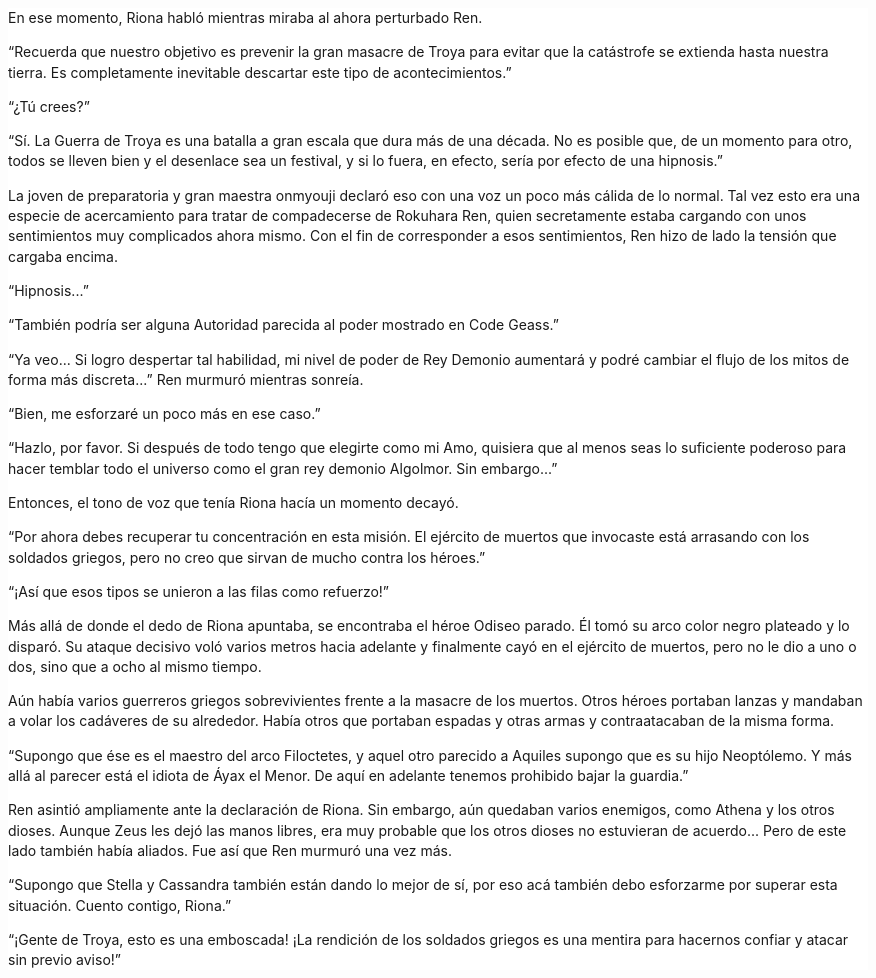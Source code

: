 En ese momento, Riona habló mientras miraba al ahora perturbado Ren. 

“Recuerda que nuestro objetivo es prevenir la gran masacre de Troya para evitar que la catástrofe se extienda hasta nuestra tierra. Es completamente inevitable descartar este tipo de acontecimientos.”

“¿Tú crees?”

“Sí. La Guerra de Troya es una batalla a gran escala que dura más de una década. No es posible que, de un momento para otro, todos se lleven bien y el desenlace sea un festival, y si lo fuera, en efecto, sería por efecto de una hipnosis.”

La joven de preparatoria y gran maestra onmyouji declaró eso con una voz un poco más cálida de lo normal. Tal vez esto era una especie de acercamiento para tratar de compadecerse de Rokuhara Ren, quien secretamente estaba cargando con unos sentimientos muy complicados ahora mismo. Con el fin de corresponder a esos sentimientos, Ren hizo de lado la tensión que cargaba encima.

“Hipnosis...”

“También podría ser alguna Autoridad parecida al poder mostrado en Code Geass.” 

“Ya veo... Si logro despertar tal habilidad, mi nivel de poder de Rey Demonio aumentará y podré cambiar el flujo de los mitos de forma más discreta...” Ren murmuró mientras sonreía.

“Bien, me esforzaré un poco más en ese caso.”

“Hazlo, por favor. Si después de todo tengo que elegirte como mi Amo, quisiera que al menos seas lo suficiente poderoso para hacer temblar todo el universo como el gran rey demonio Algolmor. Sin embargo...”

Entonces, el tono de voz que tenía Riona hacía un momento decayó.

“Por ahora debes recuperar tu concentración en esta misión. El ejército de muertos que invocaste está arrasando con los soldados griegos, pero no creo que sirvan de mucho contra los héroes.”

“¡Así que esos tipos se unieron a las filas como refuerzo!”

Más allá de donde el dedo de Riona apuntaba, se encontraba el héroe Odiseo parado. Él tomó su arco color negro plateado y lo disparó. Su ataque decisivo voló varios metros hacia adelante y finalmente cayó en el ejército de muertos, pero no le dio a uno o dos, sino que a ocho al mismo tiempo.

Aún había varios guerreros griegos sobrevivientes frente a la masacre de los muertos. Otros héroes portaban lanzas y mandaban a volar los cadáveres de su alrededor. Había otros que portaban espadas y otras armas y contraatacaban de la misma forma.

“Supongo que ése es el maestro del arco Filoctetes, y aquel otro parecido a Aquiles supongo que es su hijo Neoptólemo. Y más allá al parecer está el idiota de Áyax el Menor. De aquí en adelante tenemos prohibido bajar la guardia.”

Ren asintió ampliamente ante la declaración de Riona. Sin embargo, aún quedaban varios enemigos, como Athena y los otros dioses. Aunque Zeus les dejó las manos libres, era muy probable que los otros dioses no estuvieran de acuerdo... Pero de este lado también había aliados. Fue así que Ren murmuró una vez más.

“Supongo que Stella y Cassandra también están dando lo mejor de sí, por eso acá también debo esforzarme por superar esta situación. Cuento contigo, Riona.”

“¡Gente de Troya, esto es una emboscada! ¡La rendición de los soldados griegos es una mentira para hacernos confiar y atacar sin previo aviso!”
